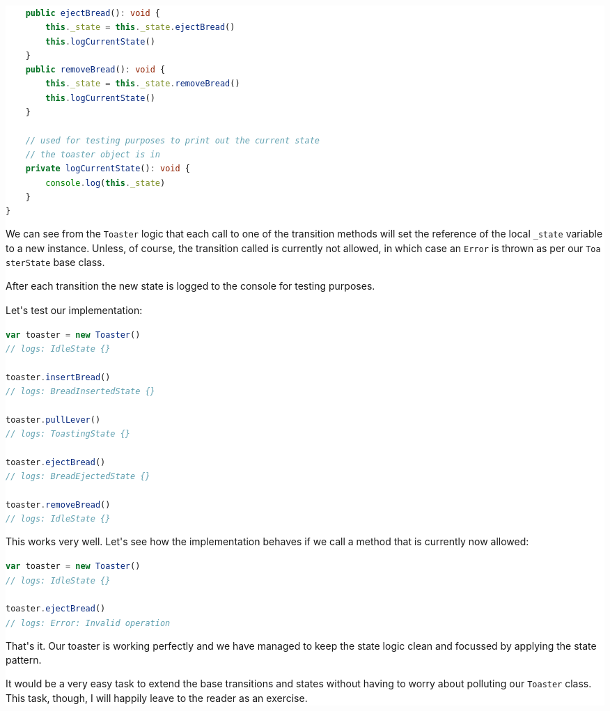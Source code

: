 ```typescript
    public ejectBread(): void {
        this._state = this._state.ejectBread()
        this.logCurrentState()
    }
    public removeBread(): void {
        this._state = this._state.removeBread()
        this.logCurrentState()
    }

    // used for testing purposes to print out the current state
    // the toaster object is in
    private logCurrentState(): void {
        console.log(this._state)
    }
}
```

We can see from the `Toaster` logic that each call to one of the transition methods will set the reference of the local `_state` variable to a new instance. Unless, of course, the transition called is currently not allowed, in which case an `Error` is thrown as per our `ToasterState` base class.

After each transition the new state is logged to the console for testing purposes.

Let's test our implementation:

```typescript
var toaster = new Toaster()
// logs: IdleState {}

toaster.insertBread()
// logs: BreadInsertedState {}

toaster.pullLever()
// logs: ToastingState {}

toaster.ejectBread()
// logs: BreadEjectedState {}

toaster.removeBread()
// logs: IdleState {}
```

This works very well. Let's see how the implementation behaves if we call a method that is currently now allowed:

```typescript
var toaster = new Toaster()
// logs: IdleState {}

toaster.ejectBread()
// logs: Error: Invalid operation
```

That's it. Our toaster is working perfectly and we have managed to keep the state logic clean and focussed by applying the state pattern.

It would be a very easy task to extend the base transitions and states without having to worry about polluting our `Toaster` class. This task, though, I will happily leave to the reader as an exercise.
